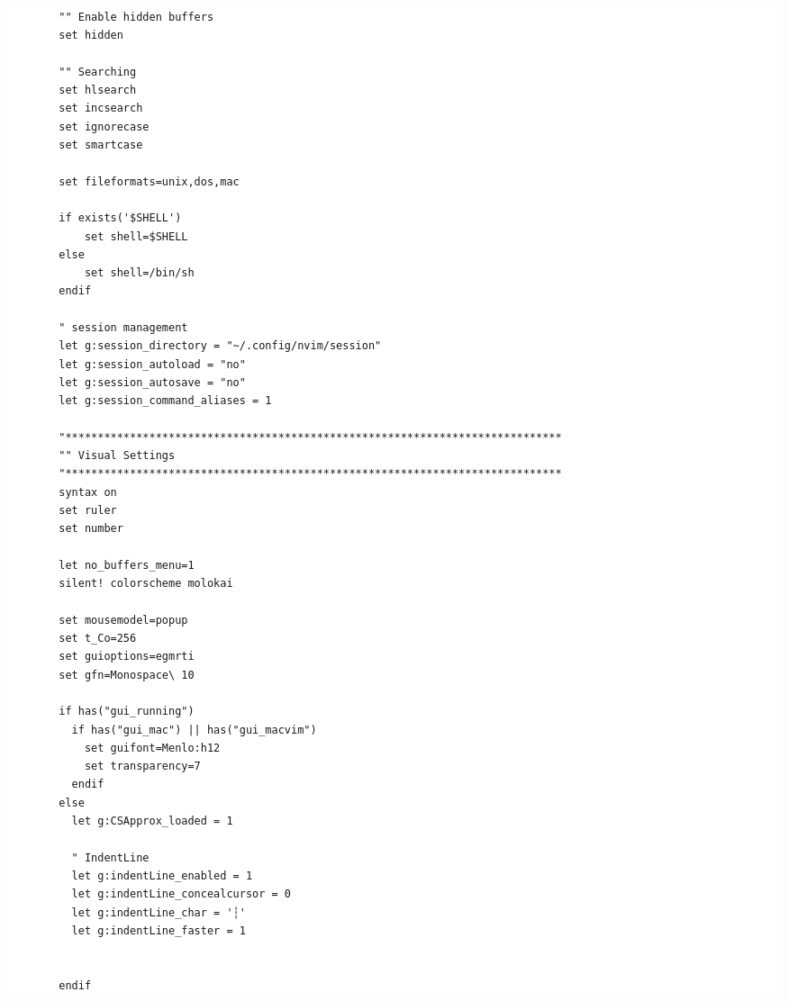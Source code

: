             "" Enable hidden buffers
            set hidden
            
            "" Searching
            set hlsearch
            set incsearch
            set ignorecase
            set smartcase
            
            set fileformats=unix,dos,mac
            
            if exists('$SHELL')
                set shell=$SHELL
            else
                set shell=/bin/sh
            endif
            
            " session management
            let g:session_directory = "~/.config/nvim/session"
            let g:session_autoload = "no"
            let g:session_autosave = "no"
            let g:session_command_aliases = 1
            
            "*****************************************************************************
            "" Visual Settings
            "*****************************************************************************
            syntax on
            set ruler
            set number
            
            let no_buffers_menu=1
            silent! colorscheme molokai
            
            set mousemodel=popup
            set t_Co=256
            set guioptions=egmrti
            set gfn=Monospace\ 10
            
            if has("gui_running")
              if has("gui_mac") || has("gui_macvim")
                set guifont=Menlo:h12
                set transparency=7
              endif
            else
              let g:CSApprox_loaded = 1
            
              " IndentLine
              let g:indentLine_enabled = 1
              let g:indentLine_concealcursor = 0
              let g:indentLine_char = '┆'
              let g:indentLine_faster = 1
            
              
            endif
            
            
            